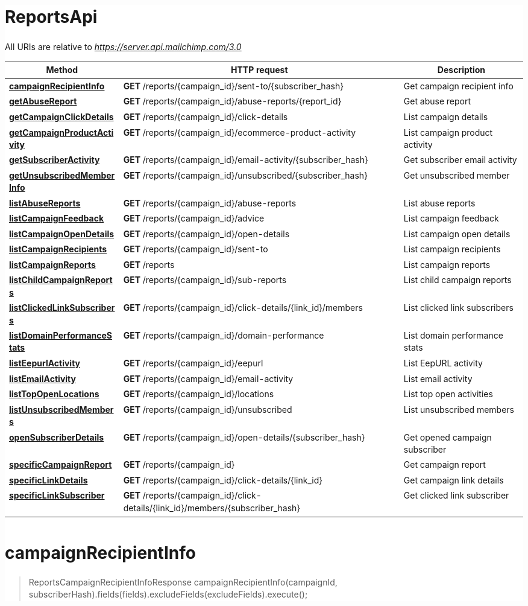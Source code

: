 # ReportsApi

All URIs are relative to *https://server.api.mailchimp.com/3.0*

| Method | HTTP request | Description |
|------------- | ------------- | -------------|
| [**campaignRecipientInfo**](ReportsApi.md#campaignRecipientInfo) | **GET** /reports/{campaign_id}/sent-to/{subscriber_hash} | Get campaign recipient info |
| [**getAbuseReport**](ReportsApi.md#getAbuseReport) | **GET** /reports/{campaign_id}/abuse-reports/{report_id} | Get abuse report |
| [**getCampaignClickDetails**](ReportsApi.md#getCampaignClickDetails) | **GET** /reports/{campaign_id}/click-details | List campaign details |
| [**getCampaignProductActivity**](ReportsApi.md#getCampaignProductActivity) | **GET** /reports/{campaign_id}/ecommerce-product-activity | List campaign product activity |
| [**getSubscriberActivity**](ReportsApi.md#getSubscriberActivity) | **GET** /reports/{campaign_id}/email-activity/{subscriber_hash} | Get subscriber email activity |
| [**getUnsubscribedMemberInfo**](ReportsApi.md#getUnsubscribedMemberInfo) | **GET** /reports/{campaign_id}/unsubscribed/{subscriber_hash} | Get unsubscribed member |
| [**listAbuseReports**](ReportsApi.md#listAbuseReports) | **GET** /reports/{campaign_id}/abuse-reports | List abuse reports |
| [**listCampaignFeedback**](ReportsApi.md#listCampaignFeedback) | **GET** /reports/{campaign_id}/advice | List campaign feedback |
| [**listCampaignOpenDetails**](ReportsApi.md#listCampaignOpenDetails) | **GET** /reports/{campaign_id}/open-details | List campaign open details |
| [**listCampaignRecipients**](ReportsApi.md#listCampaignRecipients) | **GET** /reports/{campaign_id}/sent-to | List campaign recipients |
| [**listCampaignReports**](ReportsApi.md#listCampaignReports) | **GET** /reports | List campaign reports |
| [**listChildCampaignReports**](ReportsApi.md#listChildCampaignReports) | **GET** /reports/{campaign_id}/sub-reports | List child campaign reports |
| [**listClickedLinkSubscribers**](ReportsApi.md#listClickedLinkSubscribers) | **GET** /reports/{campaign_id}/click-details/{link_id}/members | List clicked link subscribers |
| [**listDomainPerformanceStats**](ReportsApi.md#listDomainPerformanceStats) | **GET** /reports/{campaign_id}/domain-performance | List domain performance stats |
| [**listEepurlActivity**](ReportsApi.md#listEepurlActivity) | **GET** /reports/{campaign_id}/eepurl | List EepURL activity |
| [**listEmailActivity**](ReportsApi.md#listEmailActivity) | **GET** /reports/{campaign_id}/email-activity | List email activity |
| [**listTopOpenLocations**](ReportsApi.md#listTopOpenLocations) | **GET** /reports/{campaign_id}/locations | List top open activities |
| [**listUnsubscribedMembers**](ReportsApi.md#listUnsubscribedMembers) | **GET** /reports/{campaign_id}/unsubscribed | List unsubscribed members |
| [**openSubscriberDetails**](ReportsApi.md#openSubscriberDetails) | **GET** /reports/{campaign_id}/open-details/{subscriber_hash} | Get opened campaign subscriber |
| [**specificCampaignReport**](ReportsApi.md#specificCampaignReport) | **GET** /reports/{campaign_id} | Get campaign report |
| [**specificLinkDetails**](ReportsApi.md#specificLinkDetails) | **GET** /reports/{campaign_id}/click-details/{link_id} | Get campaign link details |
| [**specificLinkSubscriber**](ReportsApi.md#specificLinkSubscriber) | **GET** /reports/{campaign_id}/click-details/{link_id}/members/{subscriber_hash} | Get clicked link subscriber |


<a name="campaignRecipientInfo"></a>
# **campaignRecipientInfo**
> ReportsCampaignRecipientInfoResponse campaignRecipientInfo(campaignId, subscriberHash).fields(fields).excludeFields(excludeFields).execute();
